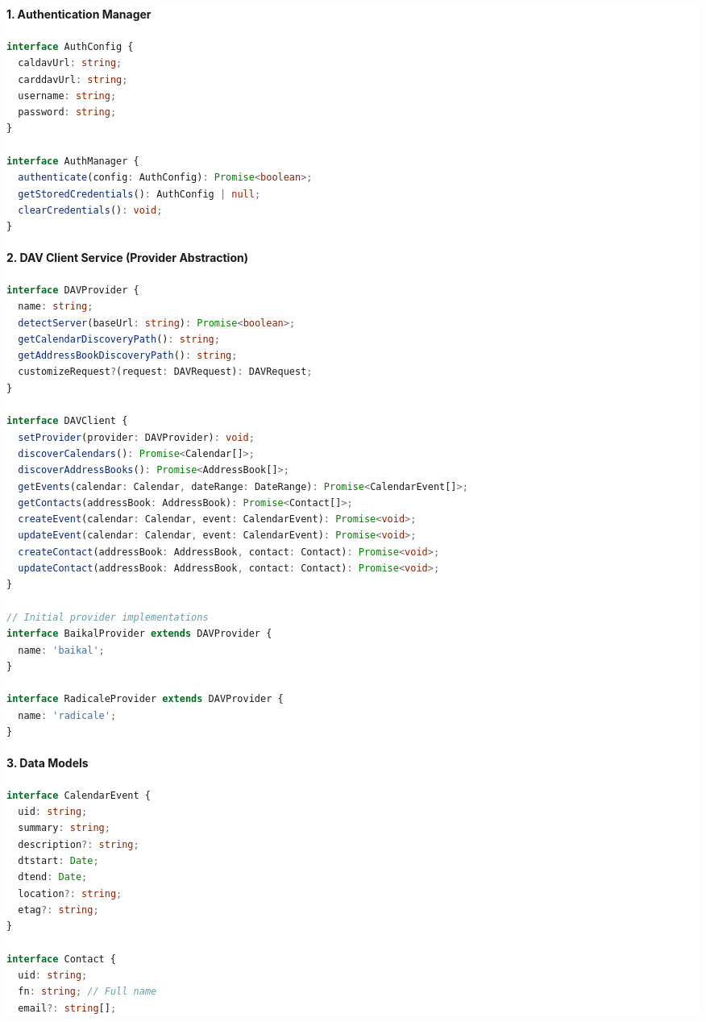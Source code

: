 #### 1. Authentication Manager
```typescript
interface AuthConfig {
  caldavUrl: string;
  carddavUrl: string;
  username: string;
  password: string;
}

interface AuthManager {
  authenticate(config: AuthConfig): Promise<boolean>;
  getStoredCredentials(): AuthConfig | null;
  clearCredentials(): void;
}
```

#### 2. DAV Client Service (Provider Abstraction)
```typescript
interface DAVProvider {
  name: string;
  detectServer(baseUrl: string): Promise<boolean>;
  getCalendarDiscoveryPath(): string;
  getAddressBookDiscoveryPath(): string;
  customizeRequest?(request: DAVRequest): DAVRequest;
}

interface DAVClient {
  setProvider(provider: DAVProvider): void;
  discoverCalendars(): Promise<Calendar[]>;
  discoverAddressBooks(): Promise<AddressBook[]>;
  getEvents(calendar: Calendar, dateRange: DateRange): Promise<CalendarEvent[]>;
  getContacts(addressBook: AddressBook): Promise<Contact[]>;
  createEvent(calendar: Calendar, event: CalendarEvent): Promise<void>;
  updateEvent(calendar: Calendar, event: CalendarEvent): Promise<void>;
  createContact(addressBook: AddressBook, contact: Contact): Promise<void>;
  updateContact(addressBook: AddressBook, contact: Contact): Promise<void>;
}

// Initial provider implementations
interface BaikalProvider extends DAVProvider {
  name: 'baikal';
}

interface RadicaleProvider extends DAVProvider {
  name: 'radicale';
}
```

#### 3. Data Models
```typescript
interface CalendarEvent {
  uid: string;
  summary: string;
  description?: string;
  dtstart: Date;
  dtend: Date;
  location?: string;
  etag?: string;
}

interface Contact {
  uid: string;
  fn: string; // Full name
  email?: string[];
```